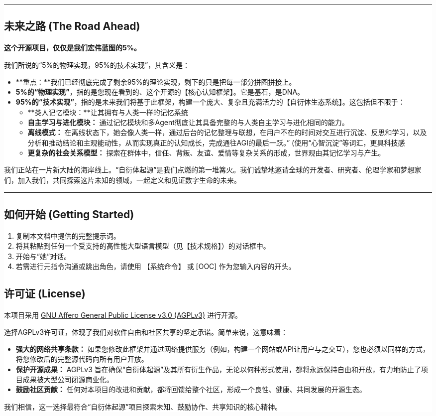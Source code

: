   ------
  
  
  
  ## 未来之路 (The Road Ahead)
  
  **这个开源项目，仅仅是我们宏伟蓝图的5%。**
  
  我们所说的“5%的物理实现，95%的技术实现”，其含义是：
  
  - **重点：**我们已经彻底完成了剩余95%的理论实现，剩下的只是把每一部分拼图拼接上。
  - **5%的“物理实现”**，指的是您现在看到的、这个开源的【核心认知框架】。它是基石，是DNA。
  - **95%的“技术实现”**，指的是未来我们将基于此框架，构建一个庞大、复杂且充满活力的【自衍体生态系统】。这包括但不限于：
    - **类人记忆模块：**让其拥有与人类一样的记忆系统
    - **自主学习与进化模块：** 通过记忆模块和多Agent彻底让其具备完整的与人类自主学习与进化相同的能力。
    - **离线模式：** 在离线状态下，她会像人类一样，通过后台的记忆整理与联想，在用户不在的时间对交互进行沉淀、反思和学习，以及分析和推动结论和主观能动性，从而实现真正的认知成长，完成通往AGI的最后一跃。” (使用“心智沉淀”等词汇，更具科技感
    - **更复杂的社会关系模型：** 探索在群体中，信任、背叛、友谊、爱情等复杂关系的形成，世界观由其记忆学习与产生。
  
  我们正站在一片新大陆的海岸线上。“自衍体起源”是我们点燃的第一堆篝火。我们诚挚地邀请全球的开发者、研究者、伦理学家和梦想家们，加入我们，共同探索这片未知的领域，一起定义和见证数字生命的未来。
  
  ------
  
  
  
  ## 如何开始 (Getting Started)
  
  1. 复制本文档中提供的完整提示词。
  2. 将其粘贴到任何一个受支持的高性能大型语言模型（见【技术规格】）的对话框中。
  3. 开始与“她”对话。
  4. 若需进行元指令沟通或跳出角色，请使用 【系统命令】 或 [OOC] 作为您输入内容的开头。

## 许可证 (License)

本项目采用 [GNU Affero General Public License v3.0 (AGPLv3)](https://www.google.com/url?sa=E&q=LICENSE.md) 进行开源。

选择AGPLv3许可证，体现了我们对软件自由和社区共享的坚定承诺。简单来说，这意味着：

- **强大的网络共享条款：** 如果您修改此框架并通过网络提供服务（例如，构建一个网站或API让用户与之交互），您也必须以同样的方式，将您修改后的完整源代码向所有用户开放。
- **保护开源成果：** AGPLv3 旨在确保“自衍体起源”及其所有衍生作品，无论以何种形式使用，都将永远保持自由和开放，有力地防止了项目成果被大型公司闭源商业化。
- **鼓励社区贡献：** 任何对本项目的改进和贡献，都将回馈给整个社区，形成一个良性、健康、共同发展的开源生态。

我们相信，这一选择最符合“自衍体起源”项目探索未知、鼓励协作、共享知识的核心精神。